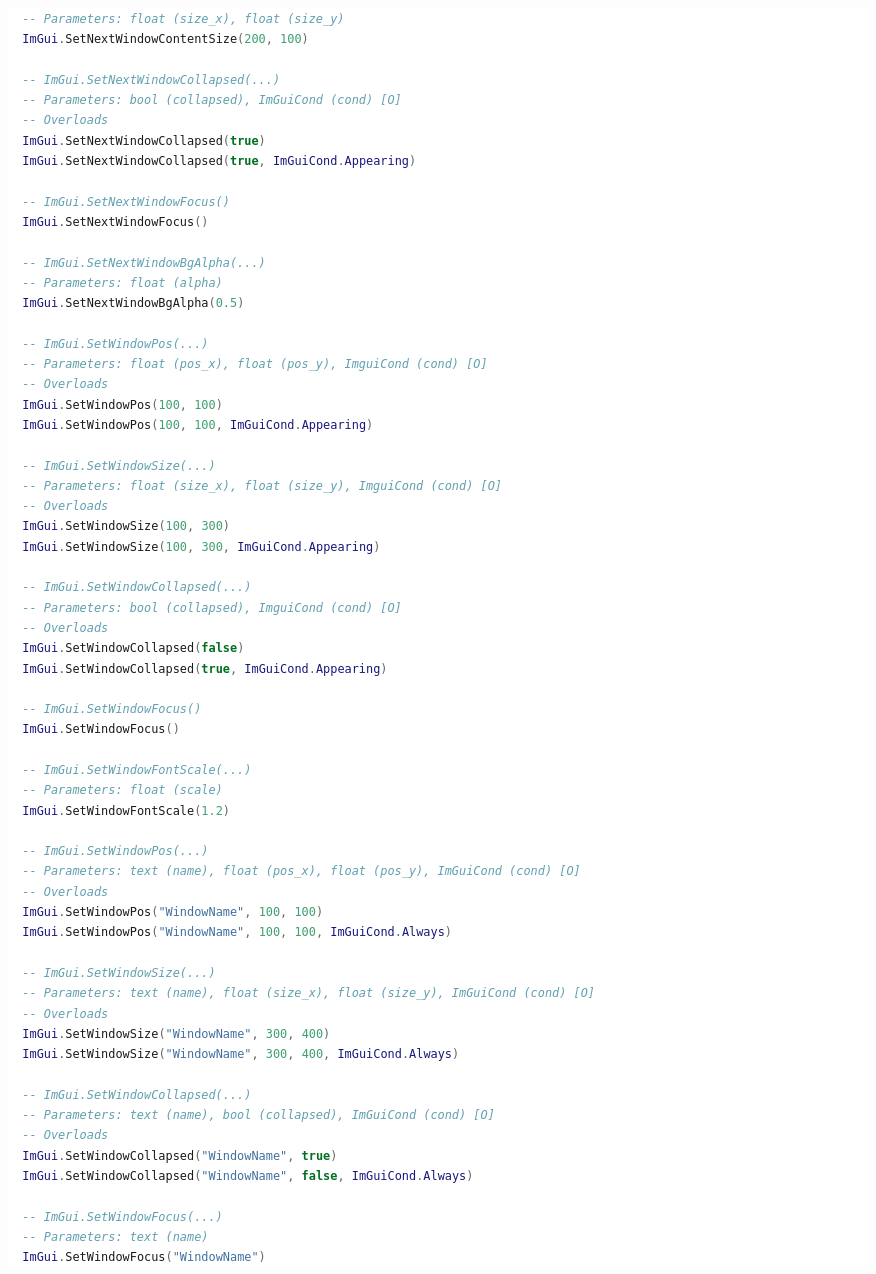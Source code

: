 ```lua
  -- Parameters: float (size_x), float (size_y)
  ImGui.SetNextWindowContentSize(200, 100)
  
  -- ImGui.SetNextWindowCollapsed(...)
  -- Parameters: bool (collapsed), ImGuiCond (cond) [O]
  -- Overloads
  ImGui.SetNextWindowCollapsed(true)
  ImGui.SetNextWindowCollapsed(true, ImGuiCond.Appearing)
  
  -- ImGui.SetNextWindowFocus()
  ImGui.SetNextWindowFocus()
  
  -- ImGui.SetNextWindowBgAlpha(...)
  -- Parameters: float (alpha)
  ImGui.SetNextWindowBgAlpha(0.5)
  
  -- ImGui.SetWindowPos(...)
  -- Parameters: float (pos_x), float (pos_y), ImguiCond (cond) [O]
  -- Overloads
  ImGui.SetWindowPos(100, 100)
  ImGui.SetWindowPos(100, 100, ImGuiCond.Appearing)
  
  -- ImGui.SetWindowSize(...)
  -- Parameters: float (size_x), float (size_y), ImguiCond (cond) [O]
  -- Overloads
  ImGui.SetWindowSize(100, 300)
  ImGui.SetWindowSize(100, 300, ImGuiCond.Appearing)
  
  -- ImGui.SetWindowCollapsed(...)
  -- Parameters: bool (collapsed), ImguiCond (cond) [O]
  -- Overloads
  ImGui.SetWindowCollapsed(false)
  ImGui.SetWindowCollapsed(true, ImGuiCond.Appearing)
  
  -- ImGui.SetWindowFocus()
  ImGui.SetWindowFocus()
  
  -- ImGui.SetWindowFontScale(...)
  -- Parameters: float (scale)
  ImGui.SetWindowFontScale(1.2)
  
  -- ImGui.SetWindowPos(...)
  -- Parameters: text (name), float (pos_x), float (pos_y), ImGuiCond (cond) [O]
  -- Overloads
  ImGui.SetWindowPos("WindowName", 100, 100)
  ImGui.SetWindowPos("WindowName", 100, 100, ImGuiCond.Always)
  
  -- ImGui.SetWindowSize(...)
  -- Parameters: text (name), float (size_x), float (size_y), ImGuiCond (cond) [O]
  -- Overloads
  ImGui.SetWindowSize("WindowName", 300, 400)
  ImGui.SetWindowSize("WindowName", 300, 400, ImGuiCond.Always)
  
  -- ImGui.SetWindowCollapsed(...)
  -- Parameters: text (name), bool (collapsed), ImGuiCond (cond) [O]
  -- Overloads
  ImGui.SetWindowCollapsed("WindowName", true)
  ImGui.SetWindowCollapsed("WindowName", false, ImGuiCond.Always)
  
  -- ImGui.SetWindowFocus(...)
  -- Parameters: text (name)
  ImGui.SetWindowFocus("WindowName")
```